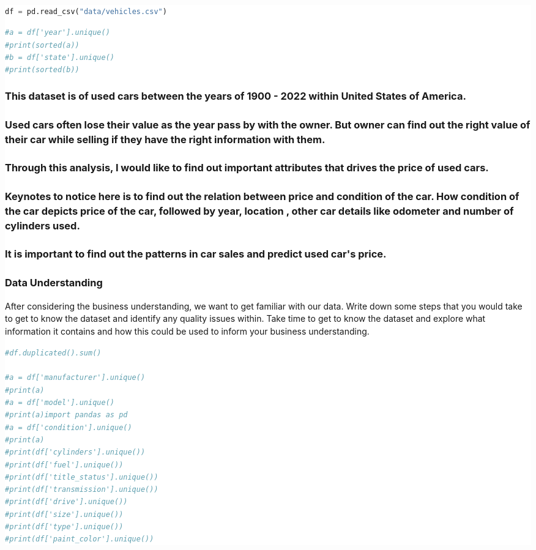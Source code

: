 
```python
df = pd.read_csv("data/vehicles.csv")
```


```python
#a = df['year'].unique()
#print(sorted(a))
#b = df['state'].unique()
#print(sorted(b))
```

### This dataset is of used cars between the years of 1900 - 2022 within United States of America. 
### Used cars often lose their value as the year pass by with the owner. But owner can find out the right value of their car while selling if they have the right information with them.

### Through this analysis, I would like to find out important attributes that drives the price of used cars.

### Keynotes to notice here is to find out the relation between price and condition of the car. How condition of the car depicts price of the car, followed by year, location , other car details like odometer and number of cylinders used.


### It is important to find out the patterns in car sales and predict used car's price.

### Data Understanding

After considering the business understanding, we want to get familiar with our data.  Write down some steps that you would take to get to know the dataset and identify any quality issues within.  Take time to get to know the dataset and explore what information it contains and how this could be used to inform your business understanding.


```python
#df.duplicated().sum()

#a = df['manufacturer'].unique()
#print(a)
#a = df['model'].unique()
#print(a)import pandas as pd
#a = df['condition'].unique()
#print(a)
#print(df['cylinders'].unique())
#print(df['fuel'].unique())
#print(df['title_status'].unique())
#print(df['transmission'].unique())
#print(df['drive'].unique())
#print(df['size'].unique())
#print(df['type'].unique())
#print(df['paint_color'].unique())
```
